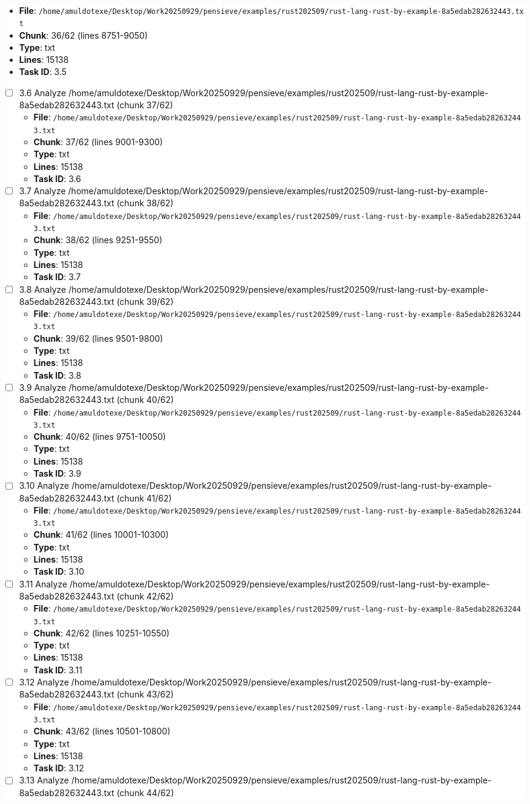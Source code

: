   - **File**: `/home/amuldotexe/Desktop/Work20250929/pensieve/examples/rust202509/rust-lang-rust-by-example-8a5edab282632443.txt`
  - **Chunk**: 36/62 (lines 8751-9050)
  - **Type**: txt
  - **Lines**: 15138
  - **Task ID**: 3.5
- [ ] 3.6 Analyze /home/amuldotexe/Desktop/Work20250929/pensieve/examples/rust202509/rust-lang-rust-by-example-8a5edab282632443.txt (chunk 37/62)
  - **File**: `/home/amuldotexe/Desktop/Work20250929/pensieve/examples/rust202509/rust-lang-rust-by-example-8a5edab282632443.txt`
  - **Chunk**: 37/62 (lines 9001-9300)
  - **Type**: txt
  - **Lines**: 15138
  - **Task ID**: 3.6
- [ ] 3.7 Analyze /home/amuldotexe/Desktop/Work20250929/pensieve/examples/rust202509/rust-lang-rust-by-example-8a5edab282632443.txt (chunk 38/62)
  - **File**: `/home/amuldotexe/Desktop/Work20250929/pensieve/examples/rust202509/rust-lang-rust-by-example-8a5edab282632443.txt`
  - **Chunk**: 38/62 (lines 9251-9550)
  - **Type**: txt
  - **Lines**: 15138
  - **Task ID**: 3.7
- [ ] 3.8 Analyze /home/amuldotexe/Desktop/Work20250929/pensieve/examples/rust202509/rust-lang-rust-by-example-8a5edab282632443.txt (chunk 39/62)
  - **File**: `/home/amuldotexe/Desktop/Work20250929/pensieve/examples/rust202509/rust-lang-rust-by-example-8a5edab282632443.txt`
  - **Chunk**: 39/62 (lines 9501-9800)
  - **Type**: txt
  - **Lines**: 15138
  - **Task ID**: 3.8
- [ ] 3.9 Analyze /home/amuldotexe/Desktop/Work20250929/pensieve/examples/rust202509/rust-lang-rust-by-example-8a5edab282632443.txt (chunk 40/62)
  - **File**: `/home/amuldotexe/Desktop/Work20250929/pensieve/examples/rust202509/rust-lang-rust-by-example-8a5edab282632443.txt`
  - **Chunk**: 40/62 (lines 9751-10050)
  - **Type**: txt
  - **Lines**: 15138
  - **Task ID**: 3.9
- [ ] 3.10 Analyze /home/amuldotexe/Desktop/Work20250929/pensieve/examples/rust202509/rust-lang-rust-by-example-8a5edab282632443.txt (chunk 41/62)
  - **File**: `/home/amuldotexe/Desktop/Work20250929/pensieve/examples/rust202509/rust-lang-rust-by-example-8a5edab282632443.txt`
  - **Chunk**: 41/62 (lines 10001-10300)
  - **Type**: txt
  - **Lines**: 15138
  - **Task ID**: 3.10
- [ ] 3.11 Analyze /home/amuldotexe/Desktop/Work20250929/pensieve/examples/rust202509/rust-lang-rust-by-example-8a5edab282632443.txt (chunk 42/62)
  - **File**: `/home/amuldotexe/Desktop/Work20250929/pensieve/examples/rust202509/rust-lang-rust-by-example-8a5edab282632443.txt`
  - **Chunk**: 42/62 (lines 10251-10550)
  - **Type**: txt
  - **Lines**: 15138
  - **Task ID**: 3.11
- [ ] 3.12 Analyze /home/amuldotexe/Desktop/Work20250929/pensieve/examples/rust202509/rust-lang-rust-by-example-8a5edab282632443.txt (chunk 43/62)
  - **File**: `/home/amuldotexe/Desktop/Work20250929/pensieve/examples/rust202509/rust-lang-rust-by-example-8a5edab282632443.txt`
  - **Chunk**: 43/62 (lines 10501-10800)
  - **Type**: txt
  - **Lines**: 15138
  - **Task ID**: 3.12
- [ ] 3.13 Analyze /home/amuldotexe/Desktop/Work20250929/pensieve/examples/rust202509/rust-lang-rust-by-example-8a5edab282632443.txt (chunk 44/62)